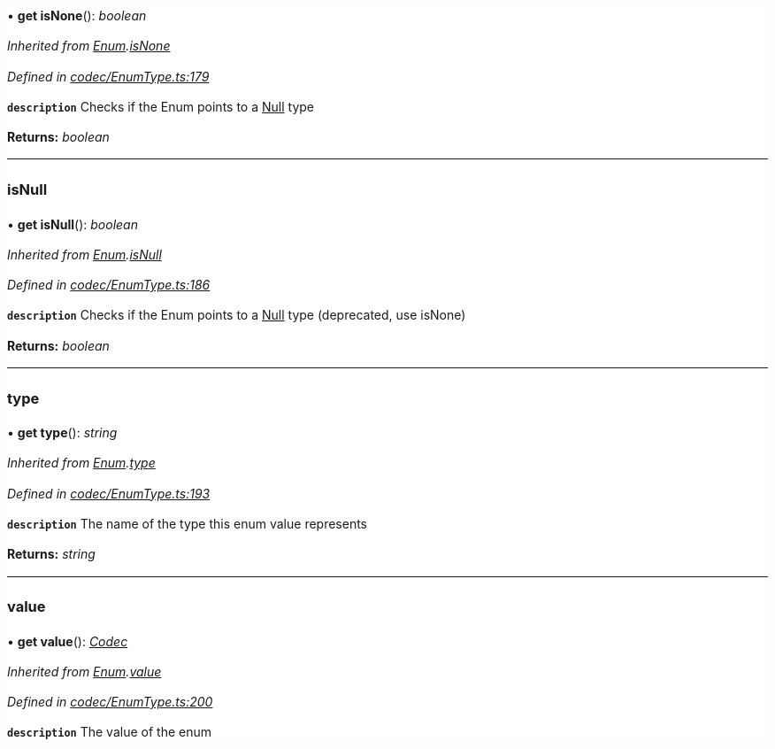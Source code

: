 • **get isNone**(): *boolean*

*Inherited from [Enum](../classes/_codec_enumtype_.enum.md).[isNone](../classes/_codec_enumtype_.enum.md#isnone)*

*Defined in [codec/EnumType.ts:179](https://github.com/polkadot-js/api/blob/891a342/packages/types/src/codec/EnumType.ts#L179)*

**`description`** Checks if the Enum points to a [Null](../enums/_codec_types_.typedefinfo.md#null) type

**Returns:** *boolean*

___

###  isNull

• **get isNull**(): *boolean*

*Inherited from [Enum](../classes/_codec_enumtype_.enum.md).[isNull](../classes/_codec_enumtype_.enum.md#isnull)*

*Defined in [codec/EnumType.ts:186](https://github.com/polkadot-js/api/blob/891a342/packages/types/src/codec/EnumType.ts#L186)*

**`description`** Checks if the Enum points to a [Null](../enums/_codec_types_.typedefinfo.md#null) type (deprecated, use isNone)

**Returns:** *boolean*

___

###  type

• **get type**(): *string*

*Inherited from [Enum](../classes/_codec_enumtype_.enum.md).[type](../classes/_codec_enumtype_.enum.md#type)*

*Defined in [codec/EnumType.ts:193](https://github.com/polkadot-js/api/blob/891a342/packages/types/src/codec/EnumType.ts#L193)*

**`description`** The name of the type this enum value represents

**Returns:** *string*

___

###  value

• **get value**(): *[Codec](_types_.codec.md)*

*Inherited from [Enum](../classes/_codec_enumtype_.enum.md).[value](../classes/_codec_enumtype_.enum.md#value)*

*Defined in [codec/EnumType.ts:200](https://github.com/polkadot-js/api/blob/891a342/packages/types/src/codec/EnumType.ts#L200)*

**`description`** The value of the enum
